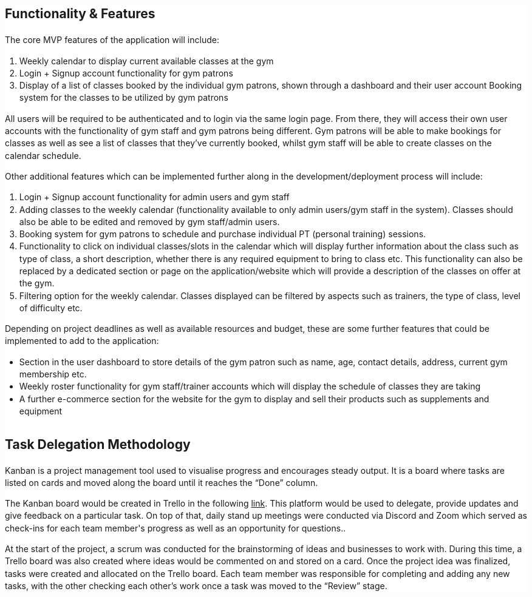 
## Functionality & Features

The core MVP features of the application will include:

1. Weekly calendar to display current available classes at the gym
2. Login + Signup account functionality for gym patrons
3. Display of a list of classes booked by the individual gym patrons, shown through a dashboard and their user account
Booking system for the classes to be utilized by gym patrons

All users will be required to be authenticated and to login via the same login page. From there, they will access their own user accounts with the functionality of gym staff and gym patrons being different. Gym patrons will be able to make bookings for classes as well as see a list of classes that they’ve currently booked, whilst gym staff will be able to create classes on the calendar schedule. 

Other additional features which can be implemented further along in the development/deployment process will include:

1. Login + Signup account functionality for admin users and gym staff
2. Adding classes to the weekly calendar (functionality available to only admin users/gym staff in the system). Classes should also be able to be edited and removed by gym staff/admin users. 
3. Booking system for gym patrons to schedule and purchase individual PT (personal training) sessions. 
4. Functionality to click on individual classes/slots in the calendar which will display further information about the class such as type of class, a short description, whether there is any required equipment to bring to class etc. This functionality can also be replaced by a dedicated section or page on the application/website which will provide a description of the classes on offer at the gym. 
5. Filtering option for the weekly calendar. Classes displayed can be filtered by aspects such as trainers, the type of class, level of difficulty etc. 

Depending on project deadlines as well as available resources and budget, these are some further features that could be implemented to add to the application:

- Section in the user dashboard to store details of the gym patron such as name, age, contact details, address, current gym membership etc. 
- Weekly roster functionality for gym staff/trainer accounts which will display the schedule of classes they are taking
- A further e-commerce section for the website for the gym to display and sell their products such as supplements and equipment

## Task Delegation Methodology
Kanban is a project management tool used to visualise progress and encourages steady output. It is a board where tasks are listed on cards and moved along the board until it reaches the “Done” column.

The Kanban board would be created in Trello in the following [link](https://trello.com/invite/b/7ynXsY0G/ATTIad1612a188a0b08b5e2f737cda51edb54F40A231/trello-board). This platform would be used to delegate, provide updates and give feedback on a particular task. On top of that, daily stand up meetings were conducted via Discord and Zoom which served as check-ins for each team member's progress as well as an opportunity for questions..

At the start of the project, a scrum was conducted for the brainstorming of ideas and businesses to work with. During this time, a Trello board was also created where ideas would be commented on and stored on a card. Once the project idea was finalized, tasks were created and allocated on the Trello board. Each team member was responsible for completing and adding any new tasks, with the other checking each other’s work once a task was moved to the “Review” stage.
